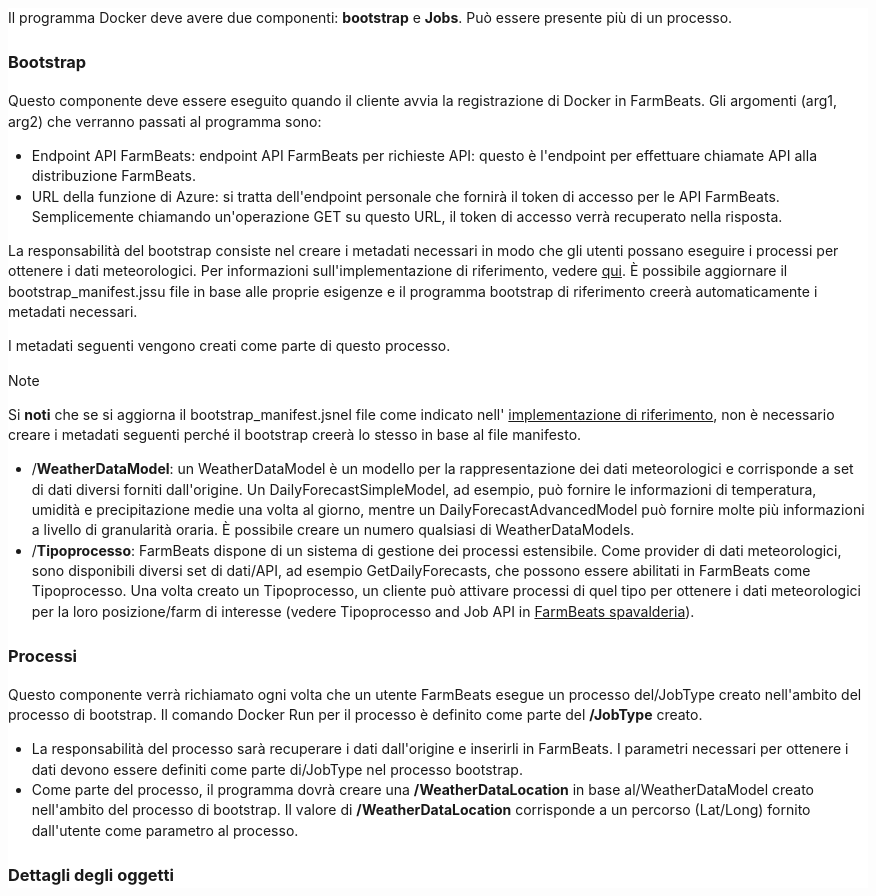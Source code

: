Il programma Docker deve avere due componenti: **bootstrap** e **Jobs**. Può essere presente più di un processo.

### <a name="bootstrap"></a>Bootstrap

Questo componente deve essere eseguito quando il cliente avvia la registrazione di Docker in FarmBeats. Gli argomenti (arg1, arg2) che verranno passati al programma sono:

- Endpoint API FarmBeats: endpoint API FarmBeats per richieste API: questo è l'endpoint per effettuare chiamate API alla distribuzione FarmBeats.
- URL della funzione di Azure: si tratta dell'endpoint personale che fornirà il token di accesso per le API FarmBeats. Semplicemente chiamando un'operazione GET su questo URL, il token di accesso verrà recuperato nella risposta.

La responsabilità del bootstrap consiste nel creare i metadati necessari in modo che gli utenti possano eseguire i processi per ottenere i dati meteorologici. Per informazioni sull'implementazione di riferimento, vedere [qui](https://github.com/azurefarmbeats/noaa_docker). È possibile aggiornare il bootstrap_manifest.jssu file in base alle proprie esigenze e il programma bootstrap di riferimento creerà automaticamente i metadati necessari.

I metadati seguenti vengono creati come parte di questo processo. 

 > [!NOTE]
 > Si **noti** che se si aggiorna il bootstrap_manifest.jsnel file come indicato nell' [implementazione di riferimento](https://github.com/azurefarmbeats/noaa_docker), non è necessario creare i metadati seguenti perché il bootstrap creerà lo stesso in base al file manifesto.

- /**WeatherDataModel**: un WeatherDataModel è un modello per la rappresentazione dei dati meteorologici e corrisponde a set di dati diversi forniti dall'origine. Un DailyForecastSimpleModel, ad esempio, può fornire le informazioni di temperatura, umidità e precipitazione medie una volta al giorno, mentre un DailyForecastAdvancedModel può fornire molte più informazioni a livello di granularità oraria. È possibile creare un numero qualsiasi di WeatherDataModels.
- /**Tipoprocesso**: FarmBeats dispone di un sistema di gestione dei processi estensibile. Come provider di dati meteorologici, sono disponibili diversi set di dati/API, ad esempio GetDailyForecasts, che possono essere abilitati in FarmBeats come Tipoprocesso. Una volta creato un Tipoprocesso, un cliente può attivare processi di quel tipo per ottenere i dati meteorologici per la loro posizione/farm di interesse (vedere Tipoprocesso and Job API in [FarmBeats spavalderia](https://aka.ms/farmbeatsswagger)).

### <a name="jobs"></a>Processi

Questo componente verrà richiamato ogni volta che un utente FarmBeats esegue un processo del/JobType creato nell'ambito del processo di bootstrap. Il comando Docker Run per il processo è definito come parte del **/JobType** creato.
- La responsabilità del processo sarà recuperare i dati dall'origine e inserirli in FarmBeats. I parametri necessari per ottenere i dati devono essere definiti come parte di/JobType nel processo bootstrap.
- Come parte del processo, il programma dovrà creare una **/WeatherDataLocation** in base al/WeatherDataModel creato nell'ambito del processo di bootstrap. Il valore di **/WeatherDataLocation** corrisponde a un percorso (Lat/Long) fornito dall'utente come parametro al processo.

### <a name="details-of-the-objects"></a>Dettagli degli oggetti
